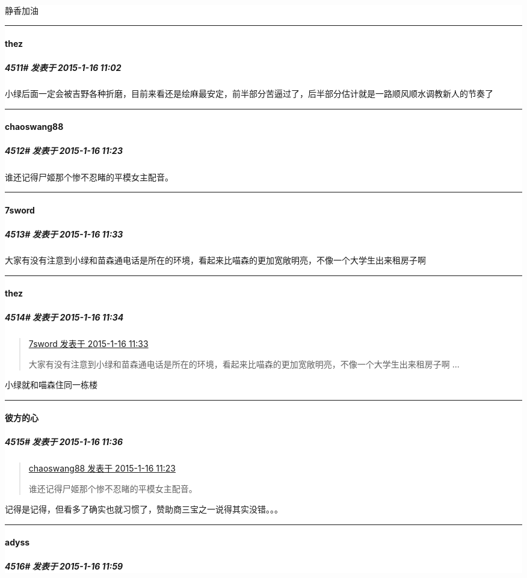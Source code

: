 
静香加油


-----

####  thez  
##### 4511#       发表于 2015-1-16 11:02


小绿后面一定会被吉野各种折磨，目前来看还是绘麻最安定，前半部分苦逼过了，后半部分估计就是一路顺风顺水调教新人的节奏了


-----

####  chaoswang88  
##### 4512#       发表于 2015-1-16 11:23


谁还记得尸姬那个惨不忍睹的平模女主配音。


-----

####  7sword  
##### 4513#       发表于 2015-1-16 11:33


大家有没有注意到小绿和苗森通电话是所在的环境，看起来比喵森的更加宽敞明亮，不像一个大学生出来租房子啊


-----

####  thez  
##### 4514#       发表于 2015-1-16 11:34


<blockquote><a href="httphttps://bbs.saraba1st.com/2b/forum.php?mod=redirect&amp;goto=findpost&amp;pid=27789270&amp;ptid=1047378" target="_blank">7sword 发表于 2015-1-16 11:33</a>

大家有没有注意到小绿和苗森通电话是所在的环境，看起来比喵森的更加宽敞明亮，不像一个大学生出来租房子啊 ...</blockquote>
小绿就和喵森住同一栋楼


-----

####  彼方的心  
##### 4515#       发表于 2015-1-16 11:36


<blockquote><a href="httphttps://bbs.saraba1st.com/2b/forum.php?mod=redirect&amp;goto=findpost&amp;pid=27789135&amp;ptid=1047378" target="_blank">chaoswang88 发表于 2015-1-16 11:23</a>

谁还记得尸姬那个惨不忍睹的平模女主配音。</blockquote>
记得是记得，但看多了确实也就习惯了，赞助商三宝之一说得其实没错。。。


-----

####  adyss  
##### 4516#       发表于 2015-1-16 11:59
